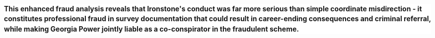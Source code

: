 
**This enhanced fraud analysis reveals that Ironstone's conduct was far more serious than simple coordinate misdirection - it constitutes professional fraud in survey documentation that could result in career-ending consequences and criminal referral, while making Georgia Power jointly liable as a co-conspirator in the fraudulent scheme.** 